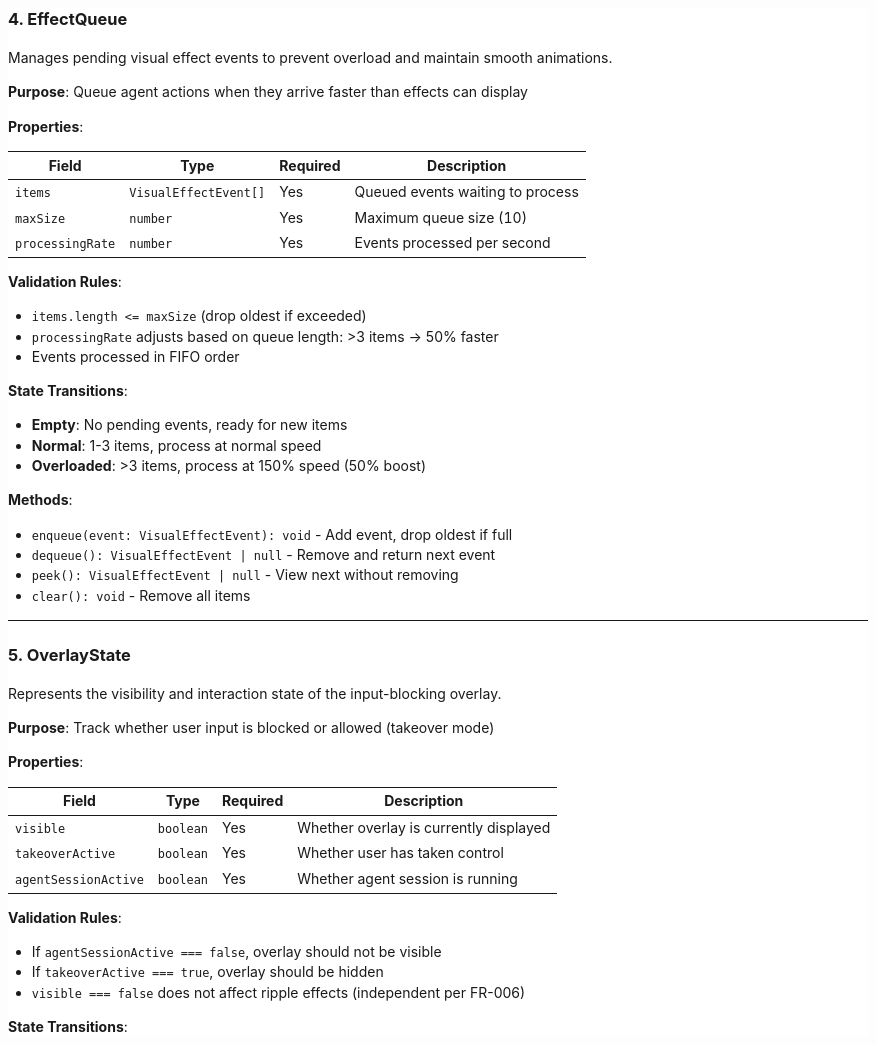 
### 4. EffectQueue

Manages pending visual effect events to prevent overload and maintain smooth animations.

**Purpose**: Queue agent actions when they arrive faster than effects can display

**Properties**:

| Field | Type | Required | Description |
|-------|------|----------|-------------|
| `items` | `VisualEffectEvent[]` | Yes | Queued events waiting to process |
| `maxSize` | `number` | Yes | Maximum queue size (10) |
| `processingRate` | `number` | Yes | Events processed per second |

**Validation Rules**:
- `items.length <= maxSize` (drop oldest if exceeded)
- `processingRate` adjusts based on queue length: >3 items → 50% faster
- Events processed in FIFO order

**State Transitions**:
- **Empty**: No pending events, ready for new items
- **Normal**: 1-3 items, process at normal speed
- **Overloaded**: >3 items, process at 150% speed (50% boost)

**Methods**:
- `enqueue(event: VisualEffectEvent): void` - Add event, drop oldest if full
- `dequeue(): VisualEffectEvent | null` - Remove and return next event
- `peek(): VisualEffectEvent | null` - View next without removing
- `clear(): void` - Remove all items

---

### 5. OverlayState

Represents the visibility and interaction state of the input-blocking overlay.

**Purpose**: Track whether user input is blocked or allowed (takeover mode)

**Properties**:

| Field | Type | Required | Description |
|-------|------|----------|-------------|
| `visible` | `boolean` | Yes | Whether overlay is currently displayed |
| `takeoverActive` | `boolean` | Yes | Whether user has taken control |
| `agentSessionActive` | `boolean` | Yes | Whether agent session is running |

**Validation Rules**:
- If `agentSessionActive === false`, overlay should not be visible
- If `takeoverActive === true`, overlay should be hidden
- `visible === false` does not affect ripple effects (independent per FR-006)

**State Transitions**:
